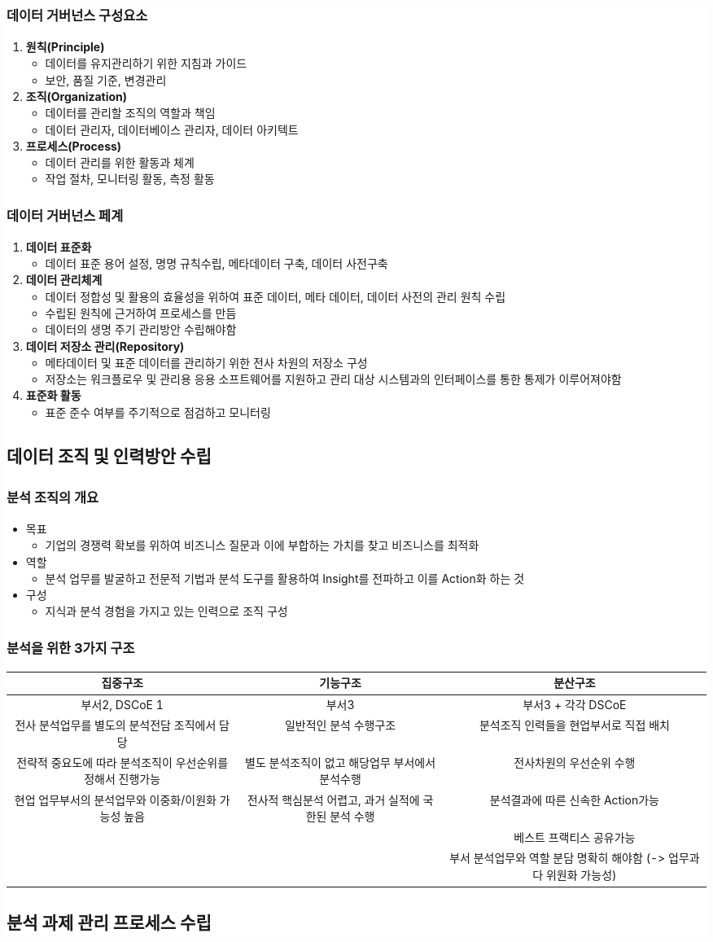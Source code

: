### 데이터 거버넌스 구성요소
1. **원칙(Principle)**
    - 데이터를 유지관리하기 위한 지침과 가이드
    - 보안, 품질 기준, 변경관리
2. **조직(Organization)**
    - 데이터를 관리할 조직의 역할과 책임
    - 데이터 관리자, 데이터베이스 관리자, 데이터 아키텍트
3. **프로세스(Process)**
    - 데이터 관리를 위한 활동과 체계
    - 작업 절차, 모니터링 활동, 측정 활동

### 데이터 거버넌스 페계
1. **데이터 표준화**
    - 데이터 표준 용어 설정, 명명 규칙수립, 메타데이터 구축, 데이터 사전구축
2. **데이터 관리체계**
    - 데이터 정합성 및 활용의 효율성을 위하여 표준 데이터, 메타 데이터, 데이터 사전의 관리 원칙 수립
    - 수립된 원칙에 근거하여 프로세스를 만듬
    - 데이터의 생명 주기 관리방안 수립해야함
3. **데이터 저장소 관리(Repository)**
    - 메타데이터 및 표준 데이터를 관리하기 위한 전사 차원의 저장소 구성
    - 저장소는 워크플로우 및 관리용 응용 소프트웨어를 지원하고 관리 대상 시스템과의 인터페이스를 통한 통제가 이루어져야함
4. **표준화 활동**
    - 표준 준수 여부를 주기적으로 점검하고 모니터링

## 데이터 조직 및 인력방안 수립

### 분석 조직의 개요
- 목표
    - 기업의 경쟁력 확보를 위하여 비즈니스 질문과 이에 부합하는 가치를 찾고 비즈니스를 최적화
- 역할
    - 분석 업무를 발굴하고 전문적 기법과 분석 도구를 활용하여 Insight를 전파하고 이를 Action화 하는 것
- 구성
    - 지식과 분석 경험을 가지고 있는 인력으로 조직 구성

### 분석을 위한 3가지 구조

|집중구조|기능구조|분산구조|  
|:---:|:---:|:---:|  
|부서2, DSCoE 1|부서3|부서3 + 각각 DSCoE|  
|전사 분석업무를 별도의 분석전담 조직에서 담당|일반적인 분석 수행구조|분석조직 인력들을 현업부서로 직접 배치|  
|전략적 중요도에 따라 분석조직이 우선순위를 정해서 진행가능|별도 분석조직이 없고 해당업무 부서에서 분석수행|전사차원의 우선순위 수행|  
|현업 업무부서의 분석업무와 이중화/이원화 가능성 높음|전사적 핵심분석 어렵고, 과거 실적에 국한된 분석 수행| 분석결과에 따른 신속한 Action가능|   
| | |베스트 프랙티스 공유가능|  
| | |부서 분석업무와 역할 분담 명확히 해야함 (-> 업무과다 위원화 가능성)|  

## 분석 과제 관리 프로세스 수립
